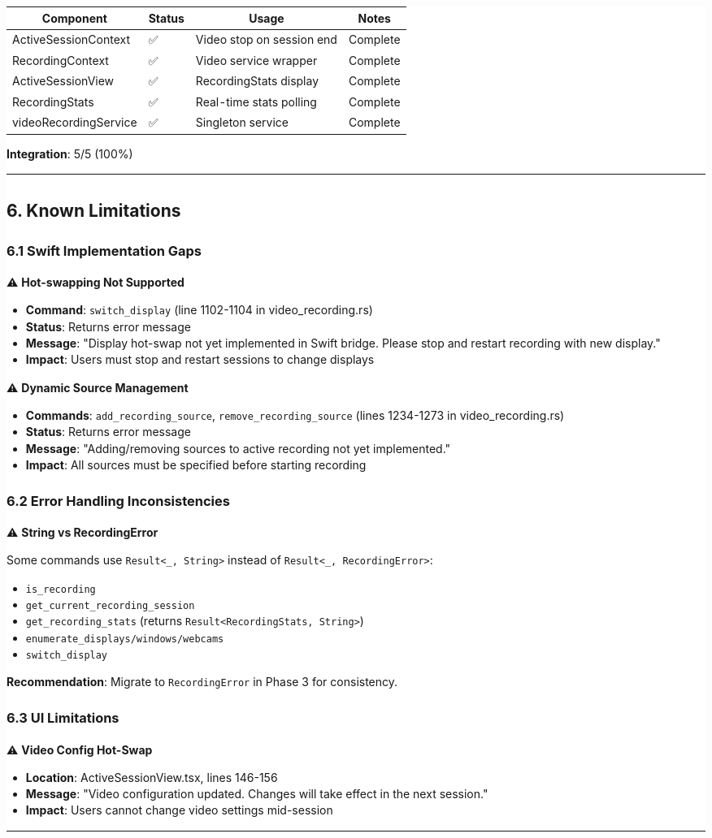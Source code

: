 | Component | Status | Usage | Notes |
|-----------|--------|-------|-------|
| ActiveSessionContext | ✅ | Video stop on session end | Complete |
| RecordingContext | ✅ | Video service wrapper | Complete |
| ActiveSessionView | ✅ | RecordingStats display | Complete |
| RecordingStats | ✅ | Real-time stats polling | Complete |
| videoRecordingService | ✅ | Singleton service | Complete |

**Integration**: 5/5 (100%)

---

## 6. Known Limitations

### 6.1 Swift Implementation Gaps

⚠️ **Hot-swapping Not Supported**

- **Command**: `switch_display` (line 1102-1104 in video_recording.rs)
- **Status**: Returns error message
- **Message**: "Display hot-swap not yet implemented in Swift bridge. Please stop and restart recording with new display."
- **Impact**: Users must stop and restart sessions to change displays

⚠️ **Dynamic Source Management**

- **Commands**: `add_recording_source`, `remove_recording_source` (lines 1234-1273 in video_recording.rs)
- **Status**: Returns error message
- **Message**: "Adding/removing sources to active recording not yet implemented."
- **Impact**: All sources must be specified before starting recording

### 6.2 Error Handling Inconsistencies

⚠️ **String vs RecordingError**

Some commands use `Result<_, String>` instead of `Result<_, RecordingError>`:
- `is_recording`
- `get_current_recording_session`
- `get_recording_stats` (returns `Result<RecordingStats, String>`)
- `enumerate_displays/windows/webcams`
- `switch_display`

**Recommendation**: Migrate to `RecordingError` in Phase 3 for consistency.

### 6.3 UI Limitations

⚠️ **Video Config Hot-Swap**

- **Location**: ActiveSessionView.tsx, lines 146-156
- **Message**: "Video configuration updated. Changes will take effect in the next session."
- **Impact**: Users cannot change video settings mid-session

---